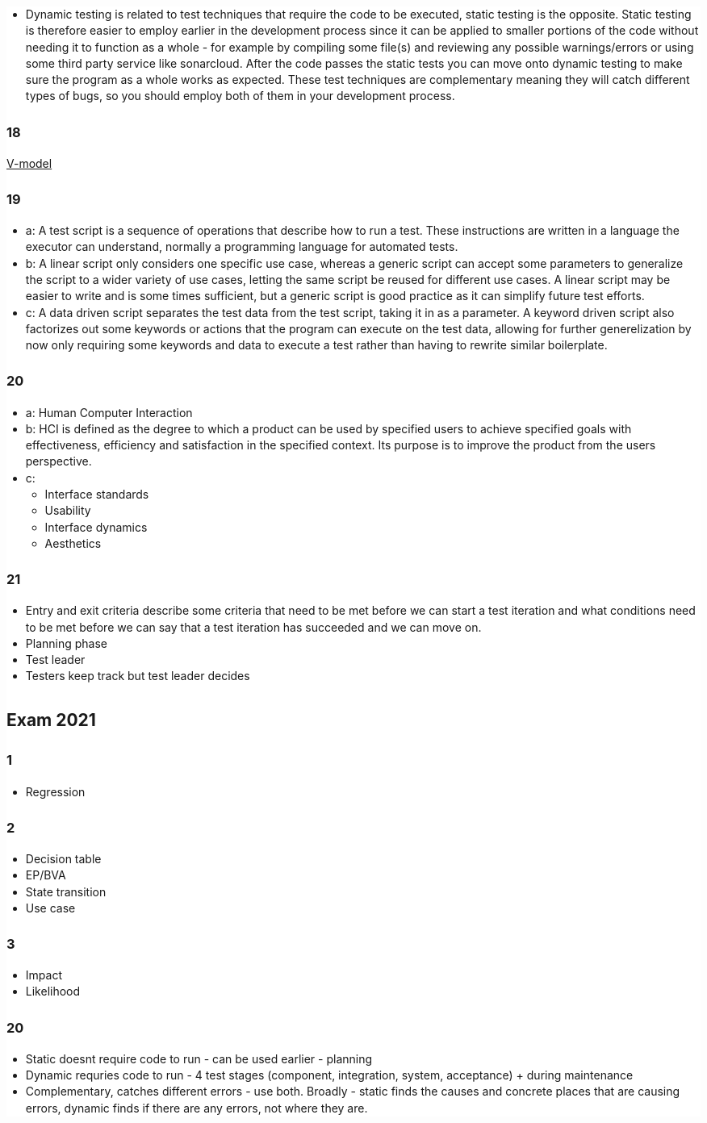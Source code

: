 - Dynamic testing is related to test techniques that require the code to be executed, static testing is the opposite. Static testing is therefore easier to employ earlier in the development process since it can be applied to smaller portions of the code without needing it to function as a whole - for example by compiling some file(s) and reviewing any possible warnings/errors or using some third party service like sonarcloud. After the code passes the static tests you can move onto dynamic testing to make sure the program as a whole works as expected. These test techniques are complementary meaning they will catch different types of bugs, so you should employ both of them in your development process.
### 18
[V-model](scuffed-v.png)
### 19
- a: A test script is a sequence of operations that describe how to run a test. These instructions are written in a language the executor can understand, normally a programming language for automated tests.
- b: A linear script only considers one specific use case, whereas a generic script can accept some parameters to generalize the script to a wider variety of use cases, letting the same script be reused for different use cases. A linear script may be easier to write and is some times sufficient, but a generic script is good practice as it can simplify future test efforts.
- c: A data driven script separates the test data from the test script, taking it in as a parameter. A keyword driven script also factorizes out some keywords or actions that the program can execute on the test data, allowing for further generelization by now only requiring some keywords and data to execute a test rather than having to rewrite similar boilerplate.
### 20
- a: Human Computer Interaction
- b: HCI is defined as the degree to which a product can be used by specified users to achieve specified goals with effectiveness, efficiency and satisfaction in the specified context. Its purpose is to improve the product from the users perspective.
- c:
    - Interface standards
    - Usability
    - Interface dynamics
    - Aesthetics
### 21
- Entry and exit criteria describe some criteria that need to be met before we can start a test iteration and what conditions need to be met before we can say that a test iteration has succeeded and we can move on.
- Planning phase
- Test leader
- Testers keep track but test leader decides

## Exam 2021
### 1
- Regression
### 2
- Decision table
- EP/BVA
- State transition
- Use case
### 3
- Impact
- Likelihood
### 20
- Static doesnt require code to run - can be used earlier - planning
- Dynamic requries code to run - 4 test stages (component, integration, system, acceptance) + during maintenance
- Complementary, catches different errors - use both. Broadly - static finds the causes and concrete places that are causing errors, dynamic finds if there are any errors, not where they are.